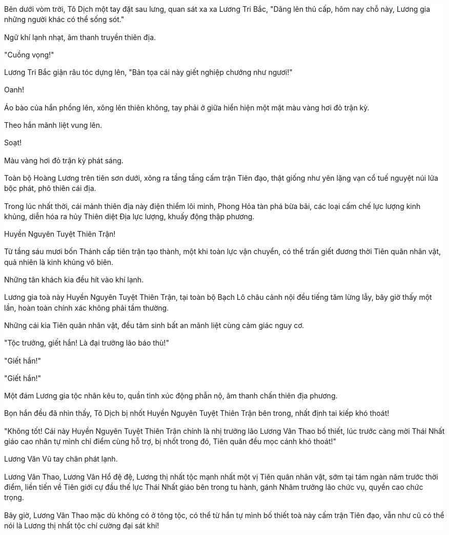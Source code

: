 Bên dưới vòm trời, Tô Dịch một tay đặt sau lưng, quan sát xa xa Lương Tri Bắc, "Dâng lên thủ cấp, hôm nay chỗ này, Lương gia những người khác có thể sống sót."

Ngữ khí lạnh nhạt, âm thanh truyền thiên địa.

"Cuồng vọng!"

Lương Tri Bắc giận râu tóc dựng lên, "Bản tọa cái này giết nghiệp chướng như ngươi!"

Oanh!

Áo bào của hắn phồng lên, xông lên thiên không, tay phải ở giữa hiển hiện một mặt màu vàng hơi đỏ trận kỳ.

Theo hắn mãnh liệt vung lên.

Soạt!

Màu vàng hơi đỏ trận kỳ phát sáng.

Toàn bộ Hoàng Lương trên tiên sơn dưới, xông ra tầng tầng cấm trận Tiên đạo, thật giống như yên lặng vạn cổ tuế nguyệt núi lửa bộc phát, phô thiên cái địa.

Trong lúc nhất thời, cái mảnh thiên địa này điện thiểm lôi minh, Phong Hỏa tàn phá bừa bãi, các loại cấm chế lực lượng kinh khủng, diễn hóa ra hủy Thiên diệt Địa lực lượng, khuấy động thập phương.

Huyền Nguyên Tuyệt Thiên Trận!

Từ tầng sáu mươi bốn Thánh cấp tiên trận tạo thành, một khi toàn lực vận chuyển, có thể trấn giết đương thời Tiên quân nhân vật, quả nhiên là kinh khủng vô biên.

Những tân khách kia đều hít vào khí lạnh.

Lương gia toà này Huyền Nguyên Tuyệt Thiên Trận, tại toàn bộ Bạch Lô châu cảnh nội đều tiếng tăm lừng lẫy, bây giờ thấy một lần, hoàn toàn chính xác không phải tầm thường.

Những cái kia Tiên quân nhân vật, đều tâm sinh bất an mãnh liệt cùng cảm giác nguy cơ.

"Tộc trưởng, giết hắn! Là đại trưởng lão báo thù!"

"Giết hắn!"

"Giết hắn!"

Một đám Lương gia tộc nhân kêu to, quần tình xúc động phẫn nộ, âm thanh chấn thiên địa phương.

Bọn hắn đều đã nhìn thấy, Tô Dịch bị nhốt Huyền Nguyên Tuyệt Thiên Trận bên trong, nhất định tai kiếp khó thoát!

"Không tốt! Cái này Huyền Nguyên Tuyệt Thiên Trận chính là nhị trưởng lão Lương Vân Thao bố thiết, lúc trước càng mời Thái Nhất giáo cao nhân tự mình chỉ điểm cùng hỗ trợ, bị nhốt trong đó, Tiên quân đều mọc cánh khó thoát!"

Lương Văn Vũ tay chân phát lạnh.

Lương Vân Thao, Lương Vân Hổ đệ đệ, Lương thị nhất tộc mạnh nhất một vị Tiên quân nhân vật, sớm tại tám ngàn năm trước thời điểm, liền tiến về Tiên giới cự đầu thế lực Thái Nhất giáo bên trong tu hành, gánh Nhâm trưởng lão chức vụ, quyền cao chức trọng.

Bây giờ, Lương Vân Thao mặc dù không có ở tông tộc, có thể từ hắn tự mình bố thiết toà này cấm trận Tiên đạo, vẫn như cũ có thể nói là Lương thị nhất tộc chí cường đại sát khí!
